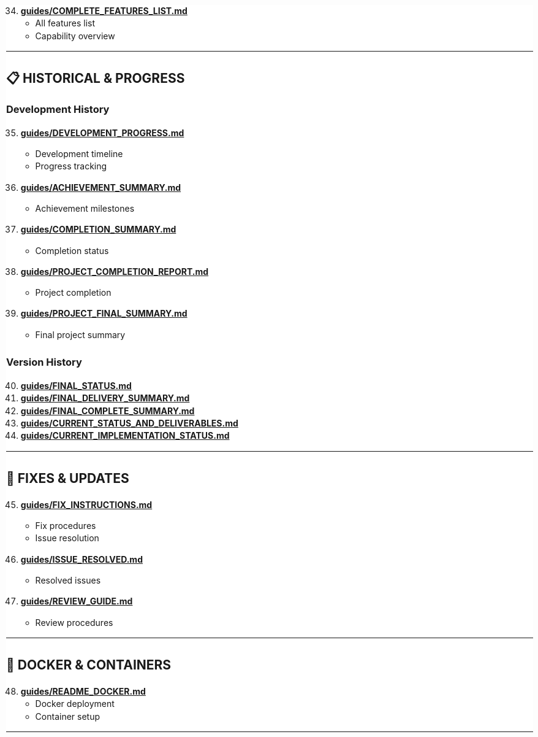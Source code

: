 34. **[guides/COMPLETE_FEATURES_LIST.md](guides/COMPLETE_FEATURES_LIST.md)**
    - All features list
    - Capability overview

---

## 📋 HISTORICAL & PROGRESS

### Development History

35. **[guides/DEVELOPMENT_PROGRESS.md](guides/DEVELOPMENT_PROGRESS.md)**
    - Development timeline
    - Progress tracking

36. **[guides/ACHIEVEMENT_SUMMARY.md](guides/ACHIEVEMENT_SUMMARY.md)**
    - Achievement milestones

37. **[guides/COMPLETION_SUMMARY.md](guides/COMPLETION_SUMMARY.md)**
    - Completion status

38. **[guides/PROJECT_COMPLETION_REPORT.md](guides/PROJECT_COMPLETION_REPORT.md)**
    - Project completion

39. **[guides/PROJECT_FINAL_SUMMARY.md](guides/PROJECT_FINAL_SUMMARY.md)**
    - Final project summary

### Version History

40. **[guides/FINAL_STATUS.md](guides/FINAL_STATUS.md)**
41. **[guides/FINAL_DELIVERY_SUMMARY.md](guides/FINAL_DELIVERY_SUMMARY.md)**
42. **[guides/FINAL_COMPLETE_SUMMARY.md](guides/FINAL_COMPLETE_SUMMARY.md)**
43. **[guides/CURRENT_STATUS_AND_DELIVERABLES.md](guides/CURRENT_STATUS_AND_DELIVERABLES.md)**
44. **[guides/CURRENT_IMPLEMENTATION_STATUS.md](guides/CURRENT_IMPLEMENTATION_STATUS.md)**

---

## 🔧 FIXES & UPDATES

45. **[guides/FIX_INSTRUCTIONS.md](guides/FIX_INSTRUCTIONS.md)**
    - Fix procedures
    - Issue resolution

46. **[guides/ISSUE_RESOLVED.md](guides/ISSUE_RESOLVED.md)**
    - Resolved issues

47. **[guides/REVIEW_GUIDE.md](guides/REVIEW_GUIDE.md)**
    - Review procedures

---

## 🐳 DOCKER & CONTAINERS

48. **[guides/README_DOCKER.md](guides/README_DOCKER.md)**
    - Docker deployment
    - Container setup

---